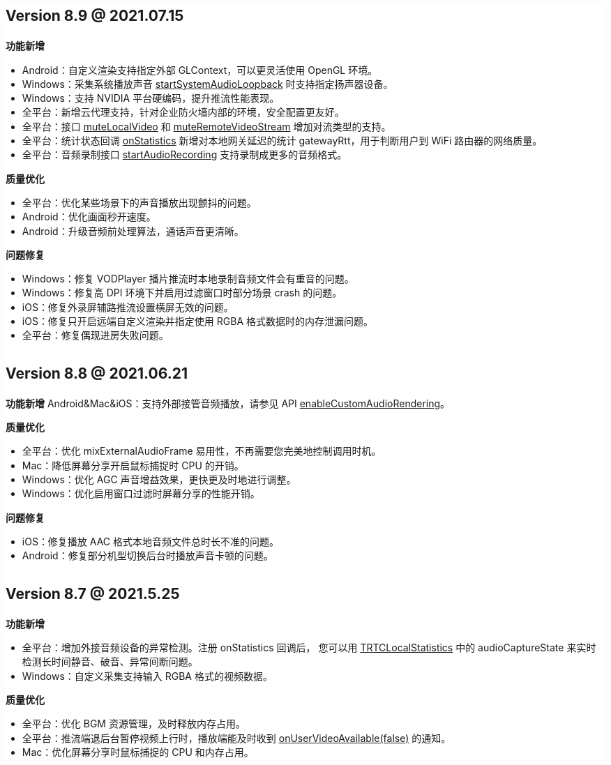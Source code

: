 ## Version 8.9 @ 2021.07.15

**功能新增** 
- Android：自定义渲染支持指定外部 GLContext，可以更灵活使用 OpenGL 环境。
- Windows：采集系统播放声音 [startSystemAudioLoopback](https://liteav.sdk.qcloud.com/doc/api/zh-cn/group__TRTCCloud__cplusplus.html#a157639a4fa3cc73ffc1982bbd8a8985e) 时支持指定扬声器设备。
- Windows：支持 NVIDIA 平台硬编码，提升推流性能表现。
- 全平台：新增云代理支持，针对企业防火墙内部的环境，安全配置更友好。
- 全平台：接口 [muteLocalVideo](https://liteav.sdk.qcloud.com/doc/api/zh-cn/group__TRTCCloud__cplusplus.html#a22804c4112dee8c76475619f891e2eb5) 和 [muteRemoteVideoStream](https://liteav.sdk.qcloud.com/doc/api/zh-cn/group__TRTCCloud__cplusplus.html#a74d8d9922a771114804517db66657f65) 增加对流类型的支持。
- 全平台：统计状态回调 [onStatistics](https://liteav.sdk.qcloud.com/doc/api/zh-cn/group__TRTCCloudCallback__cplusplus.html#ae7e4117f9c8004c9bcc5a29d64e840c9) 新增对本地网关延迟的统计 gatewayRtt，用于判断用户到 WiFi 路由器的网络质量。
- 全平台：音频录制接口 [startAudioRecording](https://liteav.sdk.qcloud.com/doc/api/zh-cn/group__TRTCCloud__cplusplus.html#a5224523e00d5167eb75cee9b65f72677) 支持录制成更多的音频格式。

**质量优化**
- 全平台：优化某些场景下的声音播放出现颤抖的问题。
- Android：优化画面秒开速度。
- Android：升级音频前处理算法，通话声音更清晰。

**问题修复**
- Windows：修复 VODPlayer 播片推流时本地录制音频文件会有重音的问题。
- Windows：修复高 DPI 环境下并启用过滤窗口时部分场景 crash 的问题。
- iOS：修复外录屏辅路推流设置横屏无效的问题。
- iOS：修复只开启远端自定义渲染并指定使用 RGBA 格式数据时的内存泄漏问题。
- 全平台：修复偶现进房失败问题。

## Version 8.8 @ 2021.06.21

**功能新增**
Android&Mac&iOS：支持外部接管音频播放，请参见 API [enableCustomAudioRendering](https://liteav.sdk.qcloud.com/doc/api/zh-cn/group__TRTCCloud__android.html#addb4c87719393cd4c4765d66a8cd9803)。

**质量优化**
- 全平台：优化 mixExternalAudioFrame 易用性，不再需要您完美地控制调用时机。
- Mac：降低屏幕分享开启鼠标捕捉时 CPU 的开销。
- Windows：优化 AGC 声音增益效果，更快更及时地进行调整。
- Windows：优化启用窗口过滤时屏幕分享的性能开销。

**问题修复**
- iOS：修复播放 AAC 格式本地音频文件总时长不准的问题。
- Android：修复部分机型切换后台时播放声音卡顿的问题。

## Version 8.7 @ 2021.5.25
**功能新增**
- 全平台：增加外接音频设备的异常检测。注册 onStatistics 回调后， 您可以用 [TRTCLocalStatistics](https://liteav.sdk.qcloud.com/doc/api/zh-cn/group__TRTCTypeDef__cplusplus.html#structtrtc_1_1TRTCLocalStatistics) 中的 audioCaptureState 来实时检测长时间静音、破音、异常间断问题。
- Windows：自定义采集支持输入 RGBA 格式的视频数据。

**质量优化**
- 全平台：优化 BGM 资源管理，及时释放内存占用。
- 全平台：推流端退后台暂停视频上行时，播放端能及时收到 [onUserVideoAvailable(false)](https://liteav.sdk.qcloud.com/doc/api/zh-cn/group__TRTCCloudCallback__cplusplus.html#a091f1c94ff1e2bc39c36e9d34285e87a) 的通知。
- Mac：优化屏幕分享时鼠标捕捉的 CPU 和内存占用。
